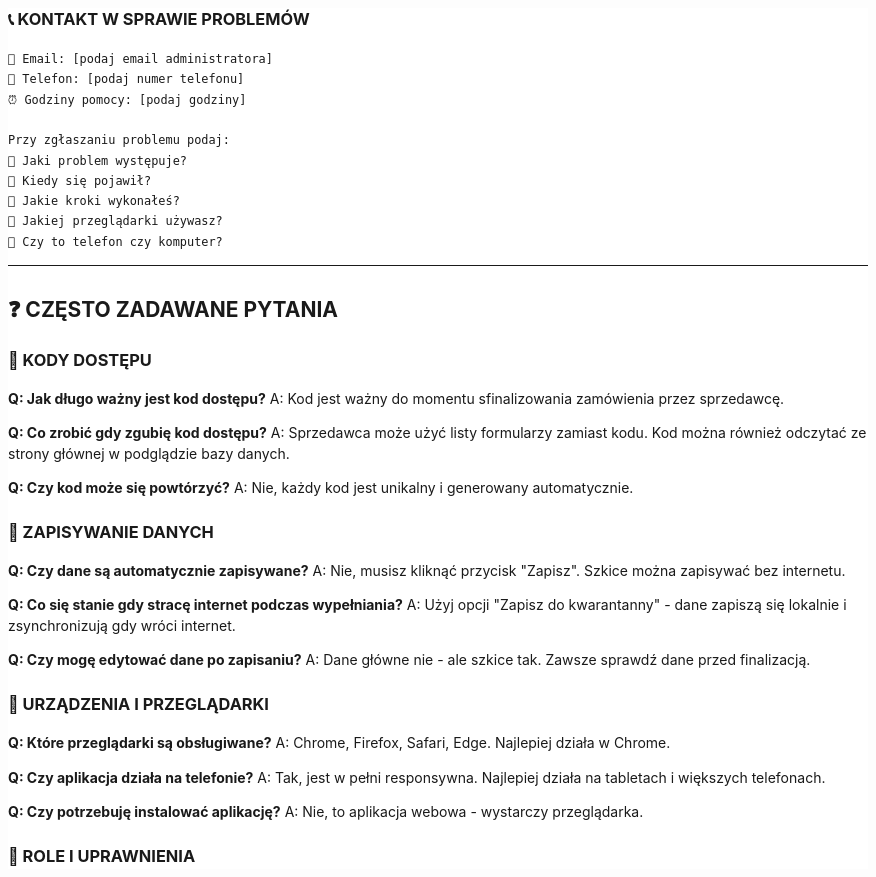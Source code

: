 ### 📞 KONTAKT W SPRAWIE PROBLEMÓW

```
📧 Email: [podaj email administratora]
📱 Telefon: [podaj numer telefonu]
⏰ Godziny pomocy: [podaj godziny]

Przy zgłaszaniu problemu podaj:
🔹 Jaki problem występuje?
🔹 Kiedy się pojawił?
🔹 Jakie kroki wykonałeś?
🔹 Jakiej przeglądarki używasz?
🔹 Czy to telefon czy komputer?
```

---

## ❓ CZĘSTO ZADAWANE PYTANIA

### 🔑 KODY DOSTĘPU

**Q: Jak długo ważny jest kod dostępu?**
A: Kod jest ważny do momentu sfinalizowania zamówienia przez sprzedawcę.

**Q: Co zrobić gdy zgubię kod dostępu?**
A: Sprzedawca może użyć listy formularzy zamiast kodu. Kod można również odczytać ze strony głównej w podglądzie bazy danych.

**Q: Czy kod może się powtórzyć?**
A: Nie, każdy kod jest unikalny i generowany automatycznie.

### 💾 ZAPISYWANIE DANYCH

**Q: Czy dane są automatycznie zapisywane?**
A: Nie, musisz kliknąć przycisk "Zapisz". Szkice można zapisywać bez internetu.

**Q: Co się stanie gdy stracę internet podczas wypełniania?**
A: Użyj opcji "Zapisz do kwarantanny" - dane zapiszą się lokalnie i zsynchronizują gdy wróci internet.

**Q: Czy mogę edytować dane po zapisaniu?**
A: Dane główne nie - ale szkice tak. Zawsze sprawdź dane przed finalizacją.

### 📱 URZĄDZENIA I PRZEGLĄDARKI

**Q: Które przeglądarki są obsługiwane?**
A: Chrome, Firefox, Safari, Edge. Najlepiej działa w Chrome.

**Q: Czy aplikacja działa na telefonie?**
A: Tak, jest w pełni responsywna. Najlepiej działa na tabletach i większych telefonach.

**Q: Czy potrzebuję instalować aplikację?**
A: Nie, to aplikacja webowa - wystarczy przeglądarka.

### 👥 ROLE I UPRAWNIENIA
